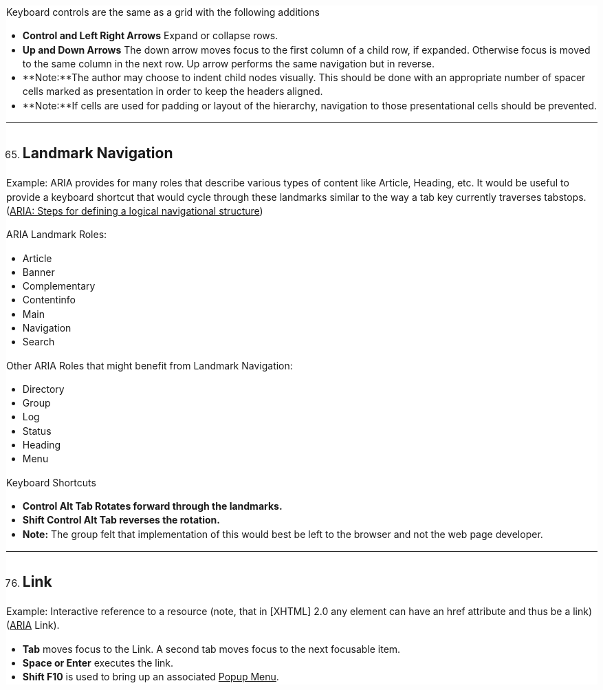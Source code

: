 Keyboard controls are the same as a grid with the following additions

*   **Control and Left Right Arrows** Expand or collapse rows.
*   **Up and Down Arrows** The down arrow moves focus to the first column of a child row, if expanded. Otherwise focus is moved to the same column in the next row. Up arrow performs the same navigation but in reverse.
*   **Note:**The author may choose to indent child nodes visually. This should be done with an appropriate number of spacer cells marked as presentation in order to keep the headers aligned.
*   **Note:**If cells are used for padding or layout of the hierarchy, navigation to those presentational cells should be prevented.

* * *

65.  ## <a name="landmarks">Landmark Navigation</a>

Example: ARIA provides for many roles that describe various types of content like Article, Heading, etc. It would be useful to provide a keyboard shortcut that would cycle through these landmarks similar to the way a tab key currently traverses tabstops. ([ARIA: Steps for defining a logical navigational structure](https://web.archive.org/web/20130127004544/http://www.w3.org/WAI/PF/aria-practices/#kbd_layout))

ARIA Landmark Roles:

*   Article
*   Banner
*   Complementary
*   Contentinfo
*   Main
*   Navigation
*   Search

Other ARIA Roles that might benefit from Landmark Navigation:

*   Directory
*   Group
*   Log
*   Status
*   Heading
*   Menu

Keyboard Shortcuts

*   **Control Alt Tab Rotates forward through the landmarks.**
*   **Shift Control Alt Tab reverses the rotation.**
*   **Note:** The group felt that implementation of this would best be left to the browser and not the web page developer.

* * *

76.  ## <a name="link">Link</a>

Example: Interactive reference to a resource (note, that in [XHTML] 2.0 any element can have an href attribute and thus be a link) ([ARIA](https://web.archive.org/web/20130127004544/http://www.w3.org/WAI/PF/aria/#link) Link).

*   **Tab** moves focus to the Link. A second tab moves focus to the next focusable item.
*   **Space or Enter** executes the link.
*   **Shift F10** is used to bring up an associated [Popup Menu](#popupmenu).

